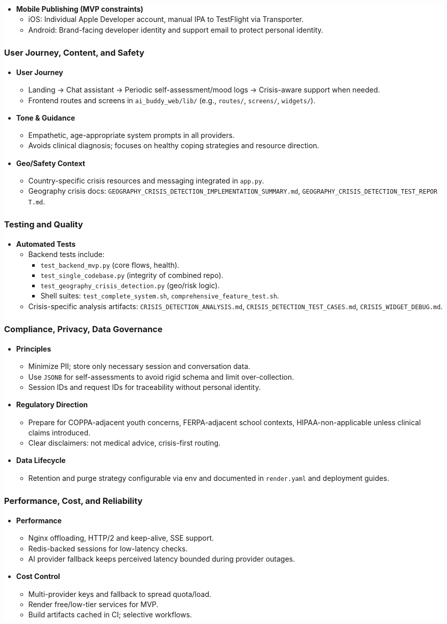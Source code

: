 - **Mobile Publishing (MVP constraints)**
  - iOS: Individual Apple Developer account, manual IPA to TestFlight via Transporter.
  - Android: Brand-facing developer identity and support email to protect personal identity.

### User Journey, Content, and Safety

- **User Journey**
  - Landing → Chat assistant → Periodic self-assessment/mood logs → Crisis-aware support when needed.
  - Frontend routes and screens in `ai_buddy_web/lib/` (e.g., `routes/`, `screens/`, `widgets/`).

- **Tone & Guidance**
  - Empathetic, age-appropriate system prompts in all providers.
  - Avoids clinical diagnosis; focuses on healthy coping strategies and resource direction.

- **Geo/Safety Context**
  - Country-specific crisis resources and messaging integrated in `app.py`.
  - Geography crisis docs: `GEOGRAPHY_CRISIS_DETECTION_IMPLEMENTATION_SUMMARY.md`, `GEOGRAPHY_CRISIS_DETECTION_TEST_REPORT.md`.

### Testing and Quality

- **Automated Tests**
  - Backend tests include:
    - `test_backend_mvp.py` (core flows, health).
    - `test_single_codebase.py` (integrity of combined repo).
    - `test_geography_crisis_detection.py` (geo/risk logic).
    - Shell suites: `test_complete_system.sh`, `comprehensive_feature_test.sh`.
  - Crisis-specific analysis artifacts: `CRISIS_DETECTION_ANALYSIS.md`, `CRISIS_DETECTION_TEST_CASES.md`, `CRISIS_WIDGET_DEBUG.md`.

### Compliance, Privacy, Data Governance

- **Principles**
  - Minimize PII; store only necessary session and conversation data.
  - Use `JSONB` for self-assessments to avoid rigid schema and limit over-collection.
  - Session IDs and request IDs for traceability without personal identity.

- **Regulatory Direction**
  - Prepare for COPPA-adjacent youth concerns, FERPA-adjacent school contexts, HIPAA-non-applicable unless clinical claims introduced.
  - Clear disclaimers: not medical advice, crisis-first routing.

- **Data Lifecycle**
  - Retention and purge strategy configurable via env and documented in `render.yaml` and deployment guides.

### Performance, Cost, and Reliability

- **Performance**
  - Nginx offloading, HTTP/2 and keep-alive, SSE support.
  - Redis-backed sessions for low-latency checks.
  - AI provider fallback keeps perceived latency bounded during provider outages.

- **Cost Control**
  - Multi-provider keys and fallback to spread quota/load.
  - Render free/low-tier services for MVP.
  - Build artifacts cached in CI; selective workflows.
